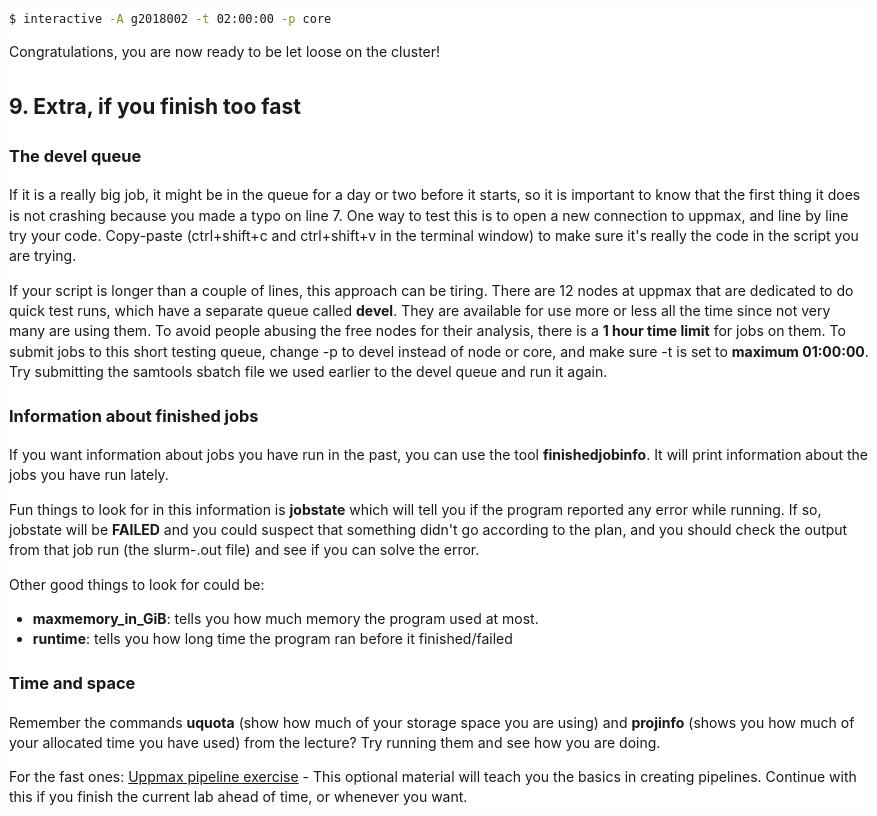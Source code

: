 ```bash
$ interactive -A g2018002 -t 02:00:00 -p core
```

Congratulations, you are now ready to be let loose on the cluster!

## 9. Extra, if you finish too fast

### The devel queue
If it is a really big job, it might be in the queue for a day or two before it starts, so it is important to know that the first thing it does is not crashing because you made a typo on line 7. One way to test this is to open a new connection to uppmax, and line by line try your code. Copy-paste (ctrl+shift+c and ctrl+shift+v in the terminal window) to make sure it's really the code in the script you are trying.

If your script is longer than a couple of lines, this approach can be tiring. There are 12 nodes at uppmax that are dedicated to do quick test runs, which have a separate queue called **devel**. They are available for use more or less all the time since not very many are using them. To avoid people abusing the free nodes for their analysis, there is a **1 hour time limit** for jobs on them. To submit jobs to this short testing queue, change -p to devel instead of node or core, and make sure -t is set to **maximum 01:00:00**. Try submitting the samtools sbatch file we used earlier to the devel queue and run it again.

### Information about finished jobs
If you want information about jobs you have run in the past, you can use the tool **finishedjobinfo**. It will print information about the jobs you have run lately.

Fun things to look for in this information is **jobstate** which will tell you if the program reported any error while running. If so, jobstate will be **FAILED** and you could suspect that something didn't go according to the plan, and you should check the output from that job run (the slurm-.out file) and see if you can solve the error.

Other good things to look for could be:

* **maxmemory\_in\_GiB**: tells you how much memory the program used at most.
* **runtime**: tells you how long time the program ran before it finished/failed

### Time and space
Remember the commands **uquota** (show how much of your storage space you are using) and **projinfo** (shows you how much of your allocated time you have used) from the lecture? Try running them and see how you are doing.

For the fast ones: [Uppmax pipeline exercise](uppmax-pipeline) - This optional material will teach you the basics in creating pipelines. Continue with this if you finish the current lab ahead of time, or whenever you want.
